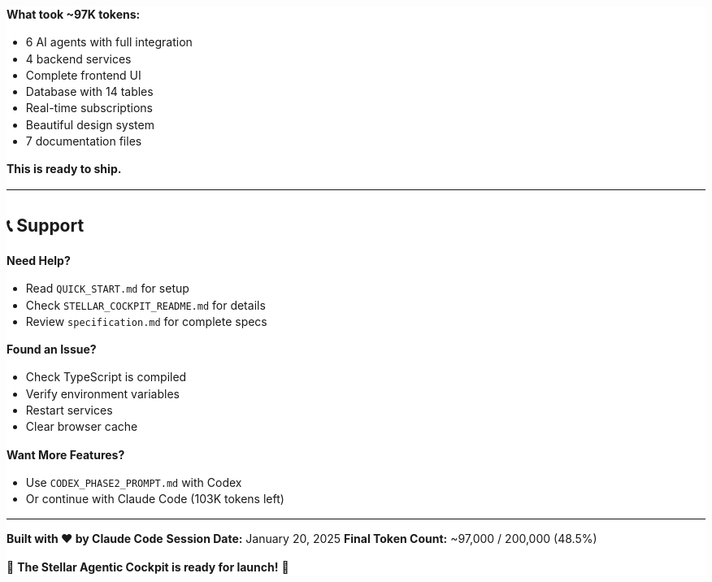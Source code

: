 **What took ~97K tokens:**
- 6 AI agents with full integration
- 4 backend services
- Complete frontend UI
- Database with 14 tables
- Real-time subscriptions
- Beautiful design system
- 7 documentation files

**This is ready to ship.**

---

## 📞 Support

**Need Help?**
- Read `QUICK_START.md` for setup
- Check `STELLAR_COCKPIT_README.md` for details
- Review `specification.md` for complete specs

**Found an Issue?**
- Check TypeScript is compiled
- Verify environment variables
- Restart services
- Clear browser cache

**Want More Features?**
- Use `CODEX_PHASE2_PROMPT.md` with Codex
- Or continue with Claude Code (103K tokens left)

---

**Built with ❤️ by Claude Code**
**Session Date:** January 20, 2025
**Final Token Count:** ~97,000 / 200,000 (48.5%)

🌟 **The Stellar Agentic Cockpit is ready for launch!** 🚀


